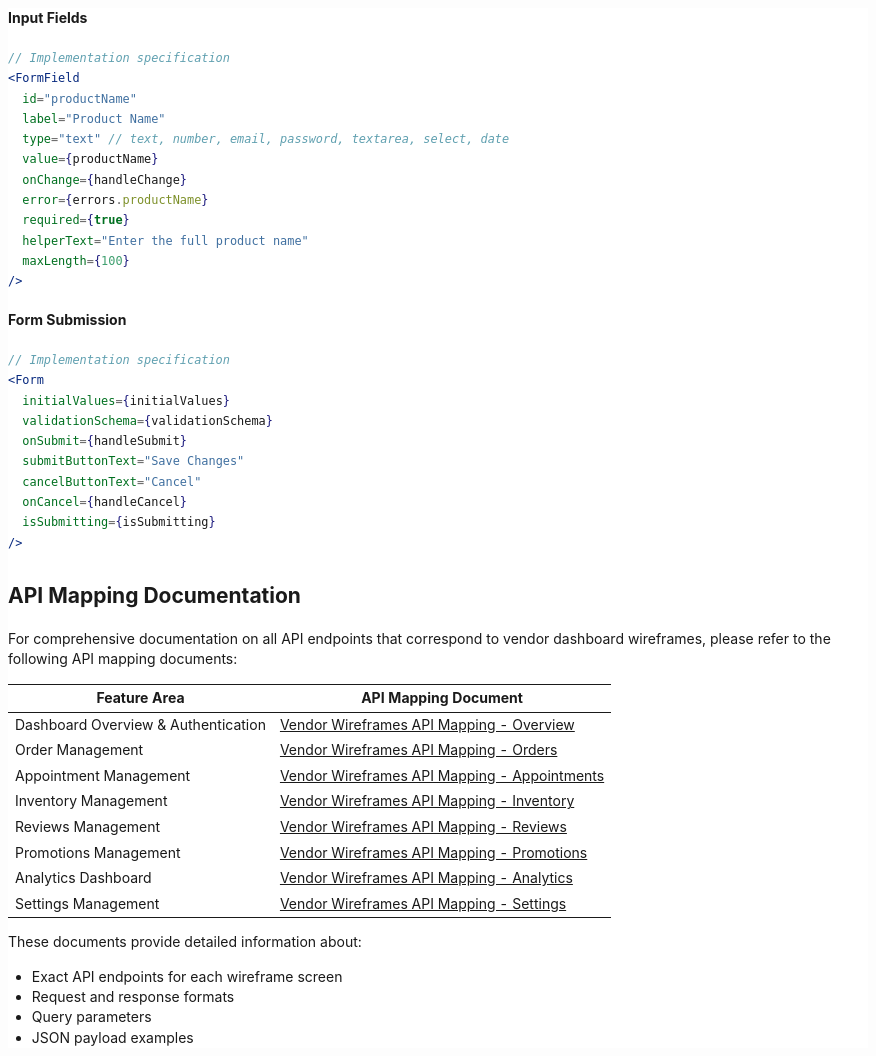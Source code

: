 #### Input Fields
```jsx
// Implementation specification
<FormField
  id="productName"
  label="Product Name"
  type="text" // text, number, email, password, textarea, select, date
  value={productName}
  onChange={handleChange}
  error={errors.productName}
  required={true}
  helperText="Enter the full product name"
  maxLength={100}
/>
```

#### Form Submission
```jsx
// Implementation specification
<Form
  initialValues={initialValues}
  validationSchema={validationSchema}
  onSubmit={handleSubmit}
  submitButtonText="Save Changes"
  cancelButtonText="Cancel"
  onCancel={handleCancel}
  isSubmitting={isSubmitting}
/>
```

## API Mapping Documentation

For comprehensive documentation on all API endpoints that correspond to vendor dashboard wireframes, please refer to the following API mapping documents:

| Feature Area | API Mapping Document |
|-------------|---------------------|
| Dashboard Overview & Authentication | [Vendor Wireframes API Mapping - Overview](/docs/ui-ux-guidelines/vendor-wireframes-api-mapping-overview.md) |
| Order Management | [Vendor Wireframes API Mapping - Orders](/docs/ui-ux-guidelines/vendor-wireframes-api-mapping-orders.md) |
| Appointment Management | [Vendor Wireframes API Mapping - Appointments](/docs/ui-ux-guidelines/vendor-wireframes-api-mapping-appointments.md) |
| Inventory Management | [Vendor Wireframes API Mapping - Inventory](/docs/ui-ux-guidelines/vendor-wireframes-api-mapping-inventory.md) |
| Reviews Management | [Vendor Wireframes API Mapping - Reviews](/docs/ui-ux-guidelines/vendor-wireframes-api-mapping-reviews.md) |
| Promotions Management | [Vendor Wireframes API Mapping - Promotions](/docs/ui-ux-guidelines/vendor-wireframes-api-mapping-promotions.md) |
| Analytics Dashboard | [Vendor Wireframes API Mapping - Analytics](/docs/ui-ux-guidelines/vendor-wireframes-api-mapping-analytics.md) |
| Settings Management | [Vendor Wireframes API Mapping - Settings](/docs/ui-ux-guidelines/vendor-wireframes-api-mapping-settings.md) |

These documents provide detailed information about:
- Exact API endpoints for each wireframe screen
- Request and response formats
- Query parameters
- JSON payload examples
